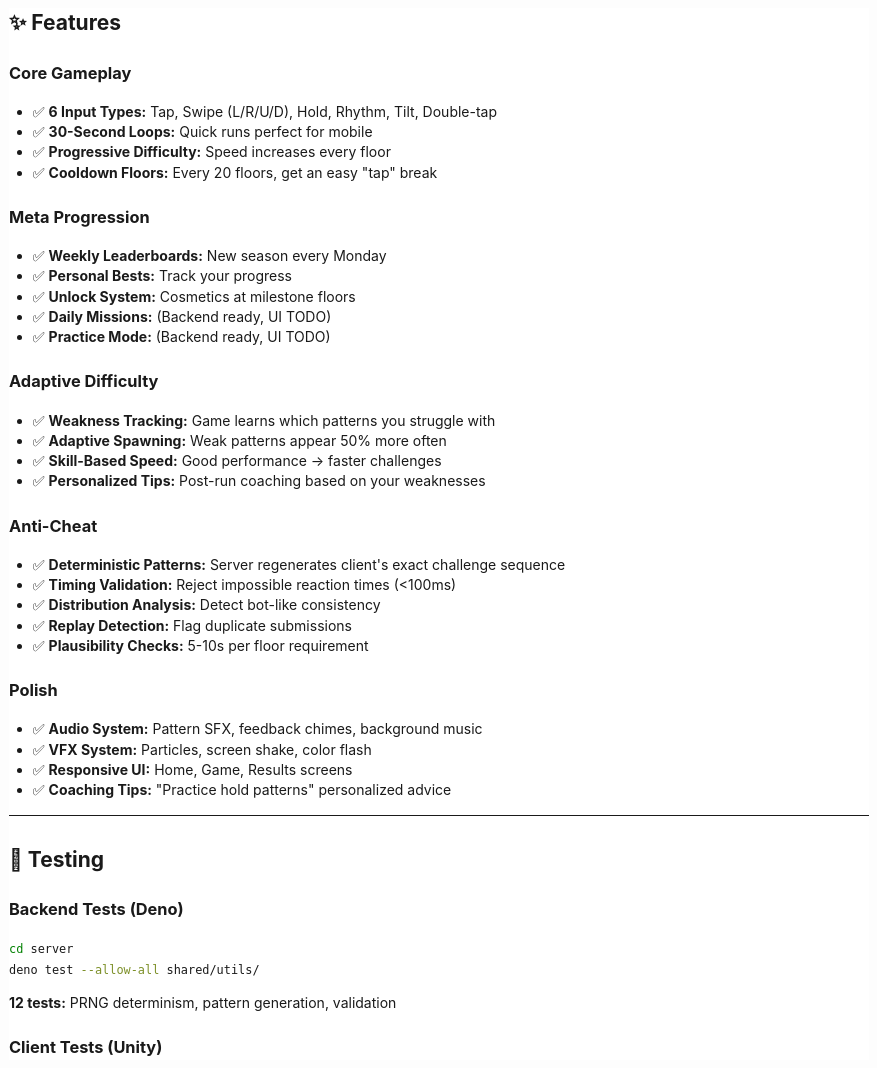 
## ✨ Features

### Core Gameplay
- ✅ **6 Input Types:** Tap, Swipe (L/R/U/D), Hold, Rhythm, Tilt, Double-tap
- ✅ **30-Second Loops:** Quick runs perfect for mobile
- ✅ **Progressive Difficulty:** Speed increases every floor
- ✅ **Cooldown Floors:** Every 20 floors, get an easy "tap" break

### Meta Progression
- ✅ **Weekly Leaderboards:** New season every Monday
- ✅ **Personal Bests:** Track your progress
- ✅ **Unlock System:** Cosmetics at milestone floors
- ✅ **Daily Missions:** (Backend ready, UI TODO)
- ✅ **Practice Mode:** (Backend ready, UI TODO)

### Adaptive Difficulty
- ✅ **Weakness Tracking:** Game learns which patterns you struggle with
- ✅ **Adaptive Spawning:** Weak patterns appear 50% more often
- ✅ **Skill-Based Speed:** Good performance → faster challenges
- ✅ **Personalized Tips:** Post-run coaching based on your weaknesses

### Anti-Cheat
- ✅ **Deterministic Patterns:** Server regenerates client's exact challenge sequence
- ✅ **Timing Validation:** Reject impossible reaction times (<100ms)
- ✅ **Distribution Analysis:** Detect bot-like consistency
- ✅ **Replay Detection:** Flag duplicate submissions
- ✅ **Plausibility Checks:** 5-10s per floor requirement

### Polish
- ✅ **Audio System:** Pattern SFX, feedback chimes, background music
- ✅ **VFX System:** Particles, screen shake, color flash
- ✅ **Responsive UI:** Home, Game, Results screens
- ✅ **Coaching Tips:** "Practice hold patterns" personalized advice

---

## 🧪 Testing

### Backend Tests (Deno)

```bash
cd server
deno test --allow-all shared/utils/
```

**12 tests:** PRNG determinism, pattern generation, validation

### Client Tests (Unity)
